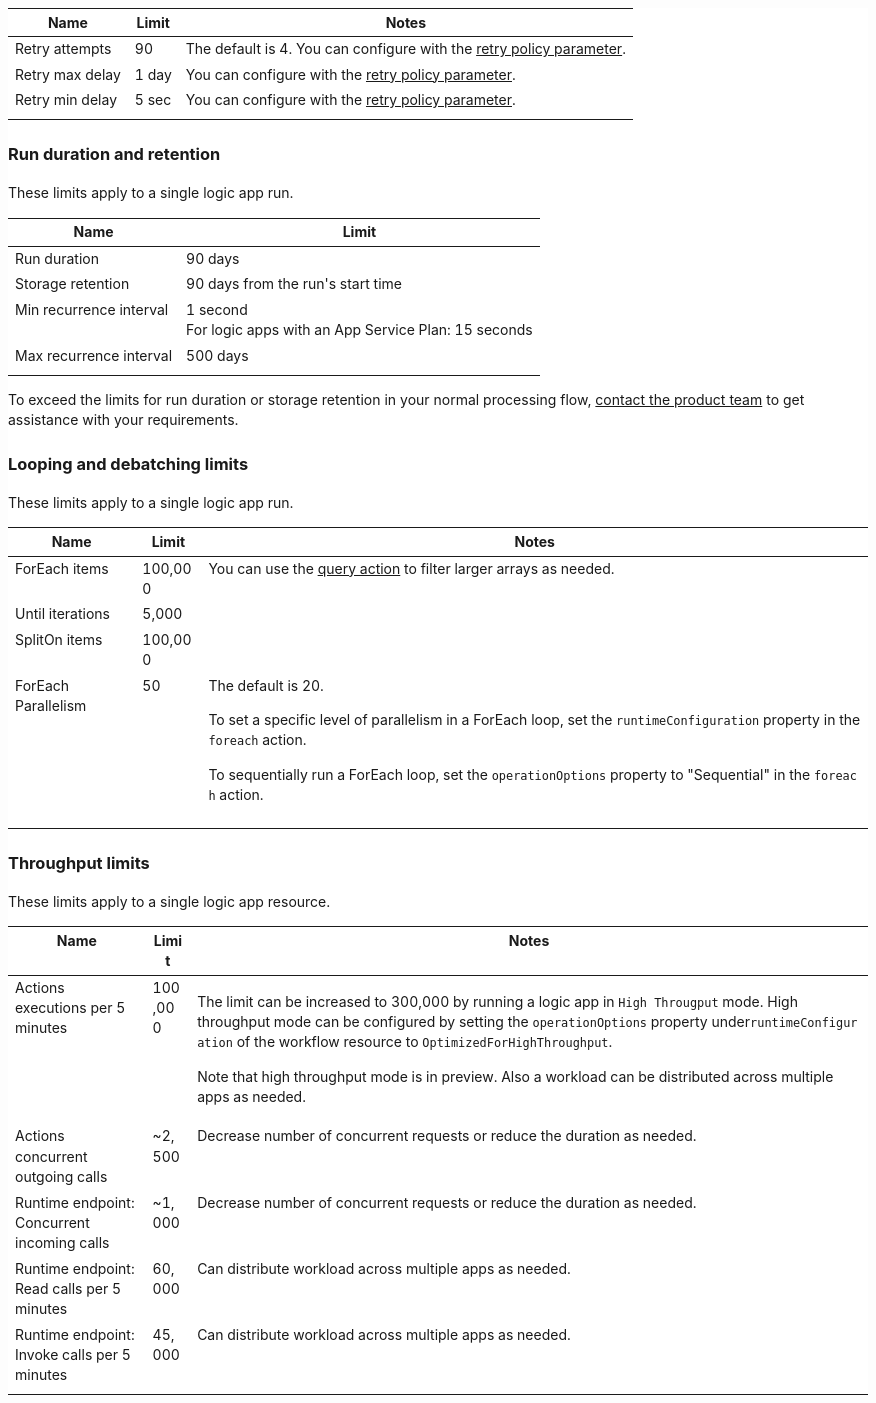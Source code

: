 | Name | Limit | Notes | 
| ---- | ----- | ----- | 
| Retry attempts | 90 | The default is 4. You can configure with the [retry policy parameter](../logic-apps/logic-apps-workflow-actions-triggers.md). | 
| Retry max delay | 1 day | You can configure with the [retry policy parameter](../logic-apps/logic-apps-workflow-actions-triggers.md). | 
| Retry min delay | 5 sec | You can configure with the [retry policy parameter](../logic-apps/logic-apps-workflow-actions-triggers.md). |
|||| 

### Run duration and retention

These limits apply to a single logic app run.

| Name | Limit | 
| ---- | ----- | 
| Run duration | 90 days | 
| Storage retention | 90 days from the run's start time | 
| Min recurrence interval | 1 second </br>For logic apps with an App Service Plan: 15 seconds | 
| Max recurrence interval | 500 days | 
||| 

To exceed the limits for run duration or 
storage retention in your normal processing flow, 
[contact the product team](mailto://logicappsemail@microsoft.com) 
to get assistance with your requirements.

### Looping and debatching limits

These limits apply to a single logic app run.

| Name | Limit | Notes | 
| ---- | ----- | ----- | 
| ForEach items | 100,000 | You can use the [query action](../connectors/connectors-native-query.md) to filter larger arrays as needed. | 
| Until iterations | 5,000 | | 
| SplitOn items | 100,000 | | 
| ForEach Parallelism | 50 | The default is 20. <p>To set a specific level of parallelism in a ForEach loop, set the `runtimeConfiguration` property in the `foreach` action. <p>To sequentially run a ForEach loop, set the `operationOptions` property to "Sequential" in the `foreach` action. | 
|||| 

### Throughput limits

These limits apply to a single logic app resource.

| Name | Limit | Notes | 
| ----- | ----- | ----- | 
| Actions executions per 5 minutes | 100,000 |<p>The limit can be increased to 300,000 by running a logic app in `High Througput` mode. High throughput mode can be configured by setting the `operationOptions` property under`runtimeConfiguration` of the workflow resource to `OptimizedForHighThroughput`. <p>Note that high throughput mode is in preview. Also a workload can be distributed across multiple apps as needed. | 
| Actions concurrent outgoing calls | ~2,500 | Decrease number of concurrent requests or reduce the duration as needed. | 
| Runtime endpoint: Concurrent incoming calls |~1,000 | Decrease number of concurrent requests or reduce the duration as needed. | 
| Runtime endpoint: Read calls per 5 minutes  | 60,000 | Can distribute workload across multiple apps as needed. | 
| Runtime endpoint: Invoke calls per 5 minutes| 45,000 |Can distribute workload across multiple apps as needed. | 
|||| 
